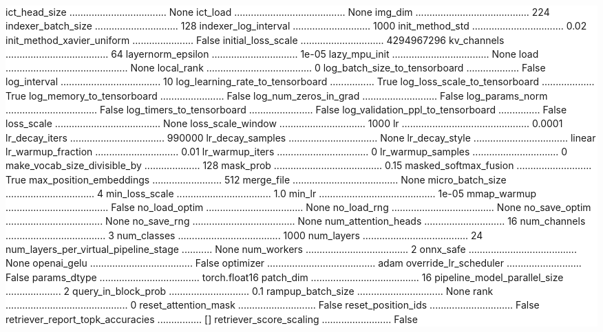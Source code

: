   ict_head_size ................................... None
  ict_load ........................................ None
  img_dim ......................................... 224
  indexer_batch_size .............................. 128
  indexer_log_interval ............................ 1000
  init_method_std ................................. 0.02
  init_method_xavier_uniform ...................... False
  initial_loss_scale .............................. 4294967296
  kv_channels ..................................... 64
  layernorm_epsilon ............................... 1e-05
  lazy_mpu_init ................................... None
  load ............................................ None
  local_rank ...................................... 0
  log_batch_size_to_tensorboard ................... False
  log_interval .................................... 10
  log_learning_rate_to_tensorboard ................ True
  log_loss_scale_to_tensorboard ................... True
  log_memory_to_tensorboard ....................... False
  log_num_zeros_in_grad ........................... False
  log_params_norm ................................. False
  log_timers_to_tensorboard ....................... False
  log_validation_ppl_to_tensorboard ............... False
  loss_scale ...................................... None
  loss_scale_window ............................... 1000
  lr .............................................. 0.0001
  lr_decay_iters .................................. 990000
  lr_decay_samples ................................ None
  lr_decay_style .................................. linear
  lr_warmup_fraction .............................. 0.01
  lr_warmup_iters ................................. 0
  lr_warmup_samples ............................... 0
  make_vocab_size_divisible_by .................... 128
  mask_prob ....................................... 0.15
  masked_softmax_fusion ........................... True
  max_position_embeddings ......................... 512
  merge_file ...................................... None
  micro_batch_size ................................ 4
  min_loss_scale .................................. 1.0
  min_lr .......................................... 1e-05
  mmap_warmup ..................................... False
  no_load_optim ................................... None
  no_load_rng ..................................... None
  no_save_optim ................................... None
  no_save_rng ..................................... None
  num_attention_heads ............................. 16
  num_channels .................................... 3
  num_classes ..................................... 1000
  num_layers ...................................... 24
  num_layers_per_virtual_pipeline_stage ........... None
  num_workers ..................................... 2
  onnx_safe ....................................... None
  openai_gelu ..................................... False
  optimizer ....................................... adam
  override_lr_scheduler ........................... False
  params_dtype .................................... torch.float16
  patch_dim ....................................... 16
  pipeline_model_parallel_size .................... 2
  query_in_block_prob ............................. 0.1
  rampup_batch_size ............................... None
  rank ............................................ 0
  reset_attention_mask ............................ False
  reset_position_ids .............................. False
  retriever_report_topk_accuracies ................ []
  retriever_score_scaling ......................... False